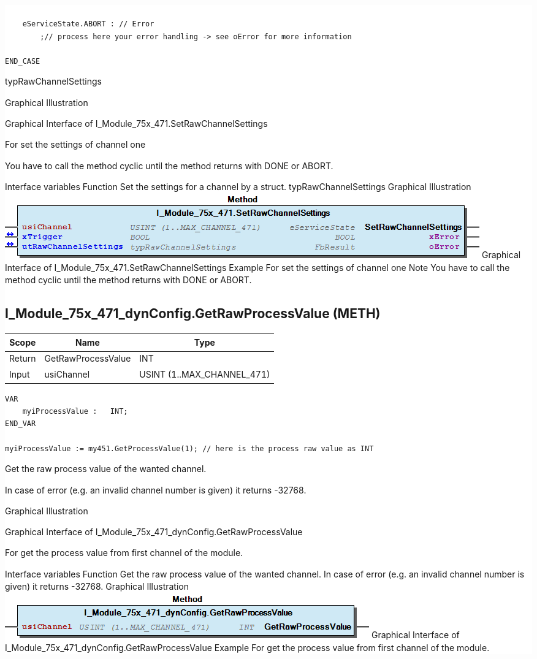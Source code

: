 ```

    eServiceState.ABORT : // Error
        ;// process here your error handling -> see oError for more information

END_CASE
```

typRawChannelSettings

Graphical Illustration

Graphical Interface of I_Module_75x_471.SetRawChannelSettings

For set the settings of channel one

You have to call the method cyclic until the method returns with DONE or ABORT.

Interface variables Function Set the settings for a channel by a struct. typRawChannelSettings Graphical Illustration ![Image](images/wagotypesmodule_75x_471_f9d0ba0e.png) Graphical Interface of I_Module_75x_471.SetRawChannelSettings Example For set the settings of channel one Note You have to call the method cyclic until the method returns with DONE or ABORT.

## I_Module_75x_471_dynConfig.GetRawProcessValue (METH)


| Scope | Name | Type |
| --- | --- | --- |
| Return | GetRawProcessValue | INT |
| Input | usiChannel | USINT (1..MAX_CHANNEL_471) |

```
VAR
    myiProcessValue :   INT;
END_VAR

myiProcessValue := my451.GetProcessValue(1); // here is the process raw value as INT
```

Get the raw process value of the wanted channel.

In case of error (e.g. an invalid channel number is given) it returns -32768.

Graphical Illustration

Graphical Interface of I_Module_75x_471_dynConfig.GetRawProcessValue

For get the process value from first channel of the module.

Interface variables Function Get the raw process value of the wanted channel. In case of error (e.g. an invalid channel number is given) it returns -32768. Graphical Illustration ![Image](images/wagotypesmodule_75x_471_3a56cc2f.png) Graphical Interface of I_Module_75x_471_dynConfig.GetRawProcessValue Example For get the process value from first channel of the module.

